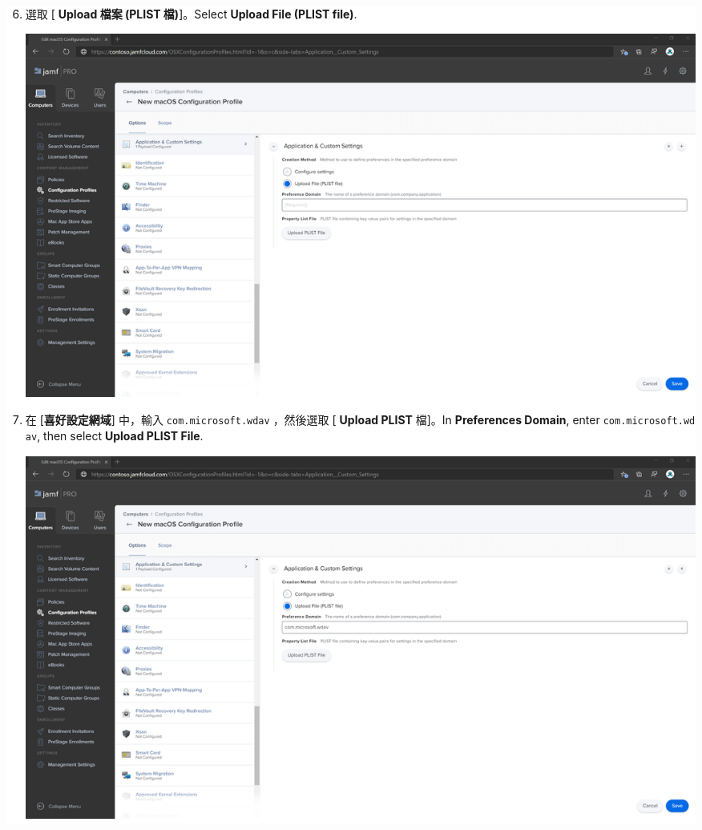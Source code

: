 6. <span data-ttu-id="93545-233">選取 [ **Upload 檔案 (PLIST 檔)**]。</span><span class="sxs-lookup"><span data-stu-id="93545-233">Select **Upload File (PLIST file)**.</span></span>

    ![配置設定 plist 檔案的影像](images/6f85269276b2278eca4bce84f935f87b.png)

7. <span data-ttu-id="93545-235">在 [**喜好設定網域**] 中，輸入 `com.microsoft.wdav` ，然後選取 [ **Upload PLIST** 檔]。</span><span class="sxs-lookup"><span data-stu-id="93545-235">In **Preferences Domain**, enter `com.microsoft.wdav`, then select  **Upload PLIST File**.</span></span>

    ![配置設定偏好設定網域的影像](images/db15f147dd959e872a044184711d7d46.png)
